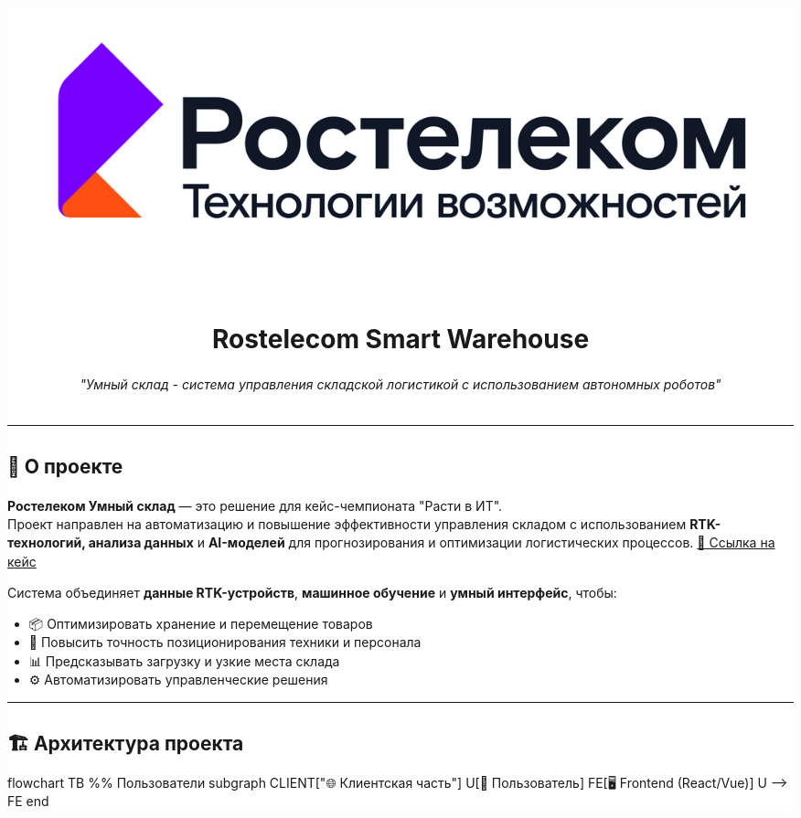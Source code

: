 <p align="center">
  <img src="./docs/RostelecomLogo (2).png" alt="Smart Warehouse RTK banner" width="100%" />
</p>

<h1 align="center">Rostelecom Smart Warehouse</h1>

<p align="center">
  <i>"Умный склад - система управления
складской логистикой с использованием автономных
роботов"</i><br><br>
</p>

---

## 🧭 О проекте

**Ростелеком Умный склад** — это решение для кейс-чемпионата "Расти в ИТ".  
Проект направлен на автоматизацию и повышение эффективности управления складом с использованием **RTK-технологий, анализа данных** и **AI-моделей** для прогнозирования и оптимизации логистических процессов. 
[📂 Ссылка на кейс](https://drive.google.com/drive/u/0/folders/16xJ4XcN_ipFjO-VJEkBTMvxk1MhP9xqA)

Система объединяет **данные RTK-устройств**, **машинное обучение** и **умный интерфейс**, чтобы:
- 📦 Оптимизировать хранение и перемещение товаров  
- 🚜 Повысить точность позиционирования техники и персонала  
- 📊 Предсказывать загрузку и узкие места склада  
- ⚙️ Автоматизировать управленческие решения  

---


## 🏗 Архитектура проекта

flowchart TB
    %% Пользователи
    subgraph CLIENT["🌐 Клиентская часть"]
        U[👤 Пользователь]
        FE[🖥️ Frontend (React/Vue)]
        U --> FE
    end
